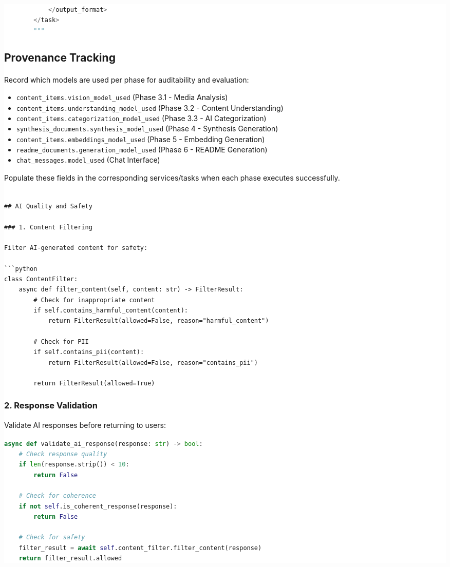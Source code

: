 ```python
            </output_format>
        </task>
        """
```

## Provenance Tracking

Record which models are used per phase for auditability and evaluation:
- `content_items.vision_model_used` (Phase 3.1 - Media Analysis)
- `content_items.understanding_model_used` (Phase 3.2 - Content Understanding)
- `content_items.categorization_model_used` (Phase 3.3 - AI Categorization)
- `synthesis_documents.synthesis_model_used` (Phase 4 - Synthesis Generation)
- `content_items.embeddings_model_used` (Phase 5 - Embedding Generation)
- `readme_documents.generation_model_used` (Phase 6 - README Generation)
- `chat_messages.model_used` (Chat Interface)

Populate these fields in the corresponding services/tasks when each phase executes successfully.
```

## AI Quality and Safety

### 1. Content Filtering

Filter AI-generated content for safety:

```python
class ContentFilter:
    async def filter_content(self, content: str) -> FilterResult:
        # Check for inappropriate content
        if self.contains_harmful_content(content):
            return FilterResult(allowed=False, reason="harmful_content")
        
        # Check for PII
        if self.contains_pii(content):
            return FilterResult(allowed=False, reason="contains_pii")
        
        return FilterResult(allowed=True)
```

### 2. Response Validation

Validate AI responses before returning to users:

```python
async def validate_ai_response(response: str) -> bool:
    # Check response quality
    if len(response.strip()) < 10:
        return False
    
    # Check for coherence
    if not self.is_coherent_response(response):
        return False
    
    # Check for safety
    filter_result = await self.content_filter.filter_content(response)
    return filter_result.allowed
```
